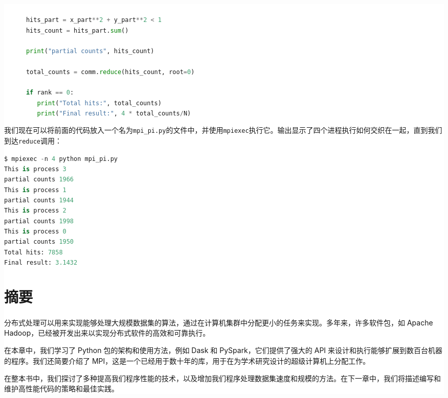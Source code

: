 ```py

      hits_part = x_part**2 + y_part**2 < 1
      hits_count = hits_part.sum()

      print("partial counts", hits_count)

      total_counts = comm.reduce(hits_count, root=0)

      if rank == 0:
         print("Total hits:", total_counts)
         print("Final result:", 4 * total_counts/N)

```

我们现在可以将前面的代码放入一个名为`mpi_pi.py`的文件中，并使用`mpiexec`执行它。输出显示了四个进程执行如何交织在一起，直到我们到达`reduce`调用：

```py
$ mpiexec -n 4 python mpi_pi.py
This is process 3
partial counts 1966
This is process 1
partial counts 1944
This is process 2
partial counts 1998
This is process 0
partial counts 1950
Total hits: 7858
Final result: 3.1432

```

# 摘要

分布式处理可以用来实现能够处理大规模数据集的算法，通过在计算机集群中分配更小的任务来实现。多年来，许多软件包，如 Apache Hadoop，已经被开发出来以实现分布式软件的高效和可靠执行。

在本章中，我们学习了 Python 包的架构和使用方法，例如 Dask 和 PySpark，它们提供了强大的 API 来设计和执行能够扩展到数百台机器的程序。我们还简要介绍了 MPI，这是一个已经用于数十年的库，用于在为学术研究设计的超级计算机上分配工作。

在整本书中，我们探讨了多种提高我们程序性能的技术，以及增加我们程序处理数据集速度和规模的方法。在下一章中，我们将描述编写和维护高性能代码的策略和最佳实践。
